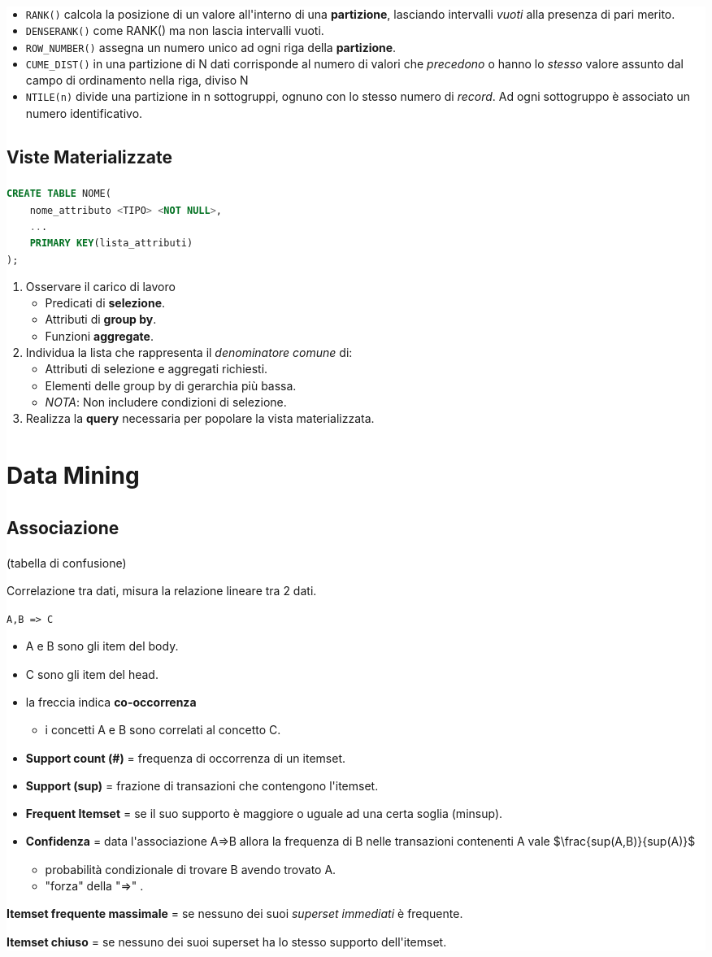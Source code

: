 - `RANK()` calcola la posizione di un valore all'interno di una **partizione**, lasciando intervalli *vuoti* alla presenza di pari merito.
- `DENSERANK()` come RANK() ma non lascia intervalli vuoti.
- `ROW_NUMBER()` assegna un numero unico ad ogni riga della **partizione**.
- `CUME_DIST()` in una partizione di N dati corrisponde al numero di valori che *precedono* o hanno lo *stesso* valore assunto dal campo di ordinamento nella riga, diviso N
- `NTILE(n)` divide una partizione in n sottogruppi, ognuno con lo stesso numero di *record*. Ad ogni sottogruppo è associato un numero identificativo.

## Viste Materializzate
``` sql
CREATE TABLE NOME(
	nome_attributo <TIPO> <NOT NULL>,
	...
	PRIMARY KEY(lista_attributi)
);
```

1. Osservare il carico di lavoro
	- Predicati di **selezione**.
	- Attributi di **group by**.
	- Funzioni **aggregate**.
2. Individua la lista che rappresenta il *denominatore comune* di:
	- Attributi di selezione e aggregati richiesti.
	- Elementi delle group by di gerarchia più bassa.
	- *NOTA*: Non includere condizioni di selezione.
3. Realizza la **query** necessaria per popolare la vista materializzata.

# Data Mining
## Associazione
(tabella di confusione)

Correlazione tra dati, misura la relazione lineare tra 2 dati.

`A,B => C `
- A e B sono gli item del body.
- C sono gli item del head.
- la freccia indica **co-occorrenza**
	- i concetti A e B sono correlati al concetto C.

- **Support count (#)** = frequenza di occorrenza di un itemset.
- **Support (sup)** = frazione di transazioni che contengono l'itemset.
- **Frequent Itemset** = se il suo supporto è maggiore o uguale ad una certa soglia (minsup).
- **Confidenza** = data l'associazione A=>B allora la frequenza di B nelle transazioni contenenti A vale $\frac{sup(A,B)}{sup(A)}$
	- probabilità condizionale di trovare B avendo trovato A.
	- "forza" della "=>" .

**Itemset frequente massimale** = se nessuno dei suoi *superset immediati* è frequente.

**Itemset chiuso** = se nessuno dei suoi superset ha lo stesso supporto dell'itemset.
